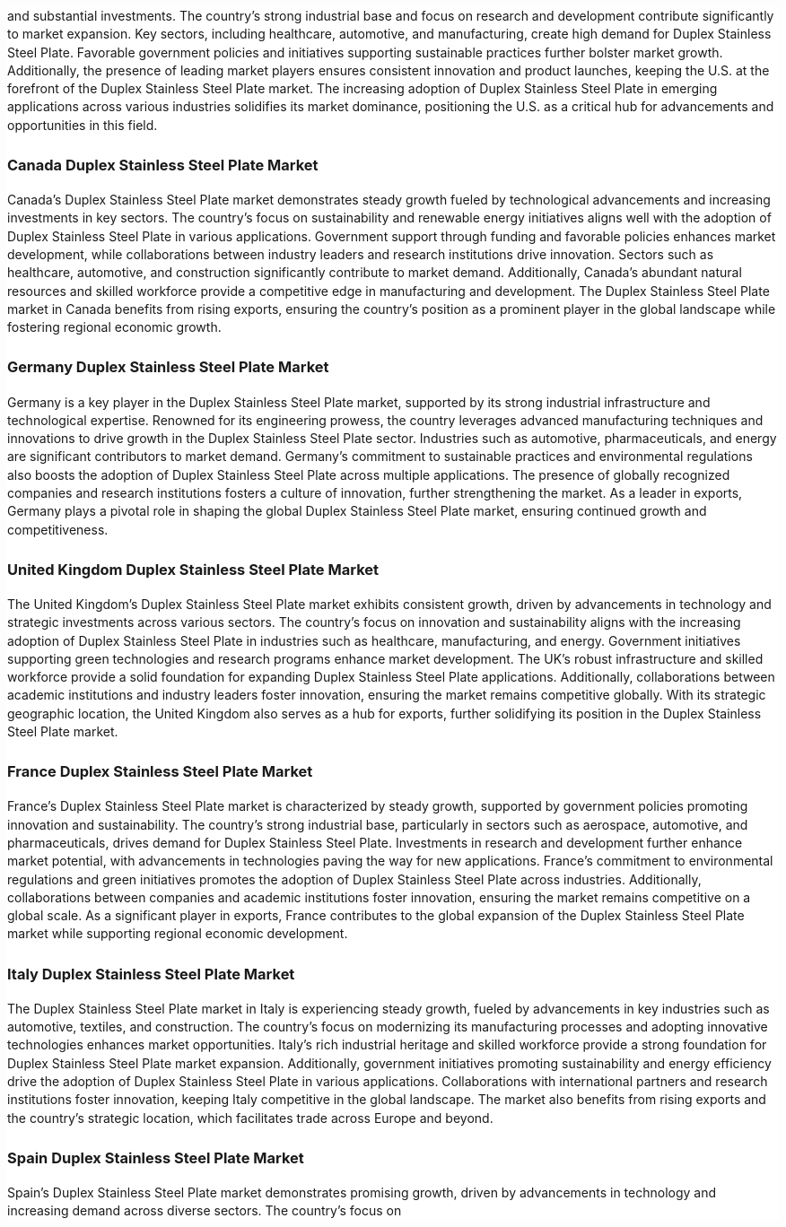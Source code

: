 and substantial investments. The country&rsquo;s strong industrial base and focus on research and development contribute significantly to market expansion. Key sectors, including healthcare, automotive, and manufacturing, create high demand for Duplex Stainless Steel Plate. Favorable government policies and initiatives supporting sustainable practices further bolster market growth. Additionally, the presence of leading market players ensures consistent innovation and product launches, keeping the U.S. at the forefront of the Duplex Stainless Steel Plate market. The increasing adoption of Duplex Stainless Steel Plate in emerging applications across various industries solidifies its market dominance, positioning the U.S. as a critical hub for advancements and opportunities in this field.</p><h3>Canada Duplex Stainless Steel Plate Market</h3><p>Canada&rsquo;s Duplex Stainless Steel Plate market demonstrates steady growth fueled by technological advancements and increasing investments in key sectors. The country&rsquo;s focus on sustainability and renewable energy initiatives aligns well with the adoption of Duplex Stainless Steel Plate in various applications. Government support through funding and favorable policies enhances market development, while collaborations between industry leaders and research institutions drive innovation. Sectors such as healthcare, automotive, and construction significantly contribute to market demand. Additionally, Canada&rsquo;s abundant natural resources and skilled workforce provide a competitive edge in manufacturing and development. The Duplex Stainless Steel Plate market in Canada benefits from rising exports, ensuring the country&rsquo;s position as a prominent player in the global landscape while fostering regional economic growth.</p><h3>Germany Duplex Stainless Steel Plate Market</h3><p>Germany is a key player in the Duplex Stainless Steel Plate market, supported by its strong industrial infrastructure and technological expertise. Renowned for its engineering prowess, the country leverages advanced manufacturing techniques and innovations to drive growth in the Duplex Stainless Steel Plate sector. Industries such as automotive, pharmaceuticals, and energy are significant contributors to market demand. Germany&rsquo;s commitment to sustainable practices and environmental regulations also boosts the adoption of Duplex Stainless Steel Plate across multiple applications. The presence of globally recognized companies and research institutions fosters a culture of innovation, further strengthening the market. As a leader in exports, Germany plays a pivotal role in shaping the global Duplex Stainless Steel Plate market, ensuring continued growth and competitiveness.</p><h3>United Kingdom Duplex Stainless Steel Plate Market</h3><p>The United Kingdom&rsquo;s Duplex Stainless Steel Plate market exhibits consistent growth, driven by advancements in technology and strategic investments across various sectors. The country&rsquo;s focus on innovation and sustainability aligns with the increasing adoption of Duplex Stainless Steel Plate in industries such as healthcare, manufacturing, and energy. Government initiatives supporting green technologies and research programs enhance market development. The UK&rsquo;s robust infrastructure and skilled workforce provide a solid foundation for expanding Duplex Stainless Steel Plate applications. Additionally, collaborations between academic institutions and industry leaders foster innovation, ensuring the market remains competitive globally. With its strategic geographic location, the United Kingdom also serves as a hub for exports, further solidifying its position in the Duplex Stainless Steel Plate market.</p><h3>France Duplex Stainless Steel Plate Market</h3><p>France&rsquo;s Duplex Stainless Steel Plate market is characterized by steady growth, supported by government policies promoting innovation and sustainability. The country&rsquo;s strong industrial base, particularly in sectors such as aerospace, automotive, and pharmaceuticals, drives demand for Duplex Stainless Steel Plate. Investments in research and development further enhance market potential, with advancements in technologies paving the way for new applications. France&rsquo;s commitment to environmental regulations and green initiatives promotes the adoption of Duplex Stainless Steel Plate across industries. Additionally, collaborations between companies and academic institutions foster innovation, ensuring the market remains competitive on a global scale. As a significant player in exports, France contributes to the global expansion of the Duplex Stainless Steel Plate market while supporting regional economic development.</p><h3>Italy Duplex Stainless Steel Plate Market</h3><p>The Duplex Stainless Steel Plate market in Italy is experiencing steady growth, fueled by advancements in key industries such as automotive, textiles, and construction. The country&rsquo;s focus on modernizing its manufacturing processes and adopting innovative technologies enhances market opportunities. Italy&rsquo;s rich industrial heritage and skilled workforce provide a strong foundation for Duplex Stainless Steel Plate market expansion. Additionally, government initiatives promoting sustainability and energy efficiency drive the adoption of Duplex Stainless Steel Plate in various applications. Collaborations with international partners and research institutions foster innovation, keeping Italy competitive in the global landscape. The market also benefits from rising exports and the country&rsquo;s strategic location, which facilitates trade across Europe and beyond.</p><h3>Spain Duplex Stainless Steel Plate Market</h3><p>Spain&rsquo;s Duplex Stainless Steel Plate market demonstrates promising growth, driven by advancements in technology and increasing demand across diverse sectors. The country&rsquo;s focus on
